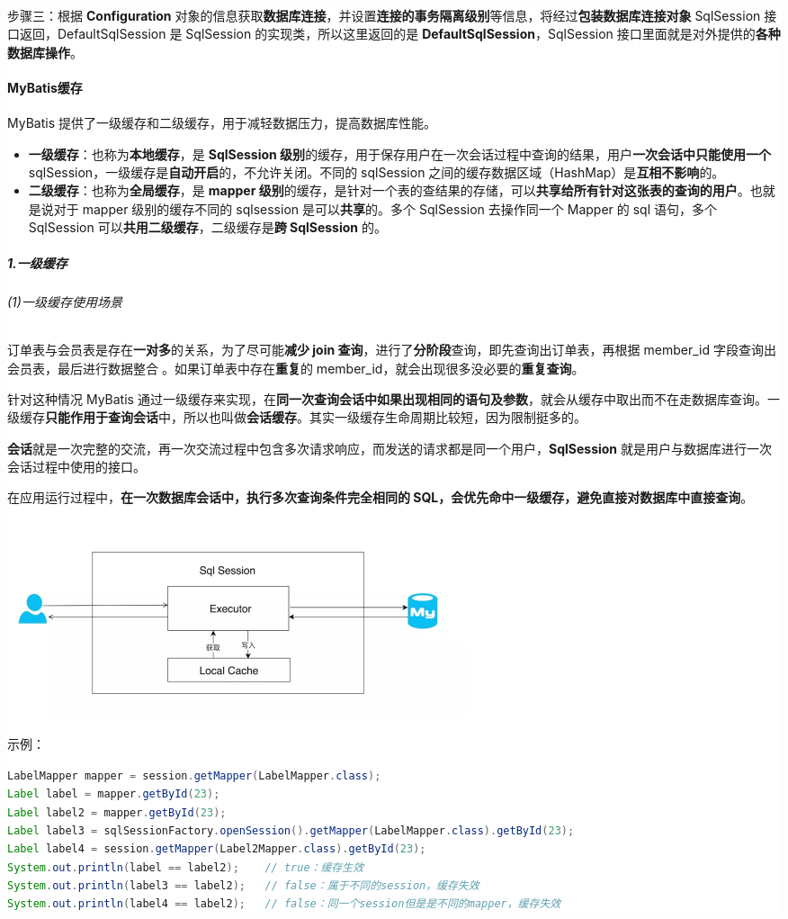 步骤三：根据 **Configuration** 对象的信息获取**数据库连接**，并设置**连接的事务隔离级别**等信息，将经过**包装数据库连接对象** SqlSession 接口返回，DefaultSqlSession 是 SqlSession 的实现类，所以这里返回的是 **DefaultSqlSession**，SqlSession 接口里面就是对外提供的**各种数据库操作**。

#### MyBatis缓存

MyBatis 提供了一级缓存和二级缓存，用于减轻数据压力，提高数据库性能。

- **一级缓存**：也称为**本地缓存**，是 **SqlSession 级别**的缓存，用于保存用户在一次会话过程中查询的结果，用户**一次会话中只能使用一个**sqlSession，一级缓存是**自动开启**的，不允许关闭。不同的 sqlSession 之间的缓存数据区域（HashMap）是**互相不影响**的。
- **二级缓存**：也称为**全局缓存**，是 **mapper 级别**的缓存，是针对一个表的查结果的存储，可以**共享给所有针对这张表的查询的用户**。也就是说对于 mapper 级别的缓存不同的 sqlsession 是可以**共享**的。多个 SqlSession 去操作同一个 Mapper 的 sql 语句，多个 SqlSession 可以**共用二级缓存**，二级缓存是**跨 SqlSession** 的。

##### 1.一级缓存

###### (1)一级缓存使用场景

订单表与会员表是存在**一对多**的关系，为了尽可能**减少 join 查询**，进行了**分阶段**查询，即先查询出订单表，再根据 member_id 字段查询出会员表，最后进行数据整合 。如果订单表中存在**重复**的 member_id，就会出现很多没必要的**重复查询**。

针对这种情况 MyBatis 通过一级缓存来实现，在**同一次查询会话中如果出现相同的语句及参数**，就会从缓存中取出而不在走数据库查询。一级缓存**只能作用于查询会话**中，所以也叫做**会话缓存**。其实一级缓存生命周期比较短，因为限制挺多的。

**会话**就是一次完整的交流，再一次交流过程中包含多次请求响应，而发送的请求都是同一个用户，**SqlSession** 就是用户与数据库进行一次会话过程中使用的接口。

在应用运行过程中，**在一次数据库会话中，执行多次查询条件完全相同的 SQL，会优先命中一级缓存，避免直接对数据库中直接查询**。

<img src="assets/image-20200518134933637-3786340.png" alt="image-20200518134933637" style="zoom:50%;" />

示例：

```java
LabelMapper mapper = session.getMapper(LabelMapper.class);
Label label = mapper.getById(23);
Label label2 = mapper.getById(23);
Label label3 = sqlSessionFactory.openSession().getMapper(LabelMapper.class).getById(23);
Label label4 = session.getMapper(Label2Mapper.class).getById(23);
System.out.println(label == label2);	// true：缓存生效
System.out.println(label3 == label2);	// false：属于不同的session，缓存失效
System.out.println(label4 == label2);   // false：同一个session但是是不同的mapper，缓存失效
```
